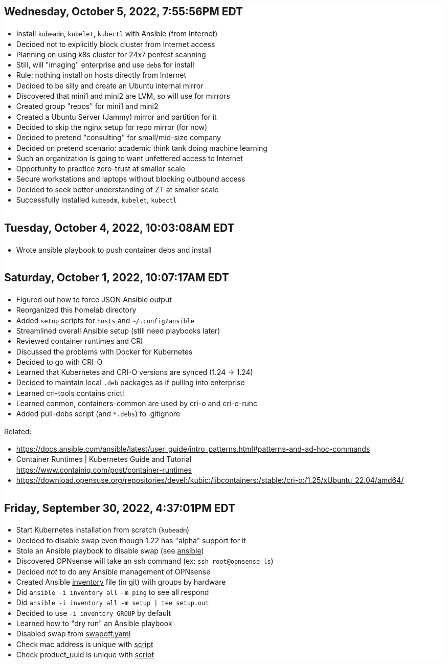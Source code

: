 ## Wednesday, October 5, 2022, 7:55:56PM EDT

* Install `kubeadm`, `kubelet`, `kubectl` with Ansible (from Internet)
* Decided not to explicitly block cluster from Internet access
* Planning on using k8s cluster for 24x7 pentest scanning
* Still, will "imaging" enterprise and use `deb`s for install
* Rule: nothing install on hosts directly from Internet
* Decided to be silly and create an Ubuntu internal mirror
* Discovered that mini1 and mini2 are LVM, so will use for mirrors
* Created group "repos" for mini1 and mini2
* Created a Ubuntu Server (Jammy) mirror and partition for it
* Decided to skip the nginx setup for repo mirror (for now)
* Decided to pretend "consulting" for small/mid-size company
* Decided on pretend scenario: academic think tank doing machine learning
* Such an organization is going to want unfettered access to Internet
* Opportunity to practice zero-trust at smaller scale
* Secure workstations and laptops without blocking outbound access
* Decided to seek better understanding of ZT at smaller scale
* Successfully installed `kubeadm`, `kubelet`, `kubectl`

## Tuesday, October 4, 2022, 10:03:08AM EDT

* Wrote ansible playbook to push container debs and install

## Saturday, October 1, 2022, 10:07:17AM EDT

* Figured out how to force JSON Ansible output
* Reorganized this homelab directory
* Added `setup` scripts for `hosts` and `~/.config/ansible`
* Streamlined overall Ansible setup (still need playbooks later)
* Reviewed container runtimes and CRI
* Discussed the problems with Docker for Kubernetes
* Decided to go with CRI-O
* Learned that Kubernetes and CRI-O versions are synced (1.24 -> 1.24)
* Decided to maintain local `.deb` packages as if pulling into enterprise
* Learned cri-tools contains crictl
* Learned conmon, containers-common are used by cri-o and cri-o-runc
* Added pull-debs script (and `*.debs`) to .gitignore

Related:

* https://docs.ansible.com/ansible/latest/user_guide/intro_patterns.html#patterns-and-ad-hoc-commands
* Container Runtimes \| Kubernetes Guide and Tutorial  
  https://www.containiq.com/post/container-runtimes
* https://download.opensuse.org/repositories/devel:/kubic:/libcontainers:/stable:/cri-o:/1.25/xUbuntu_22.04/amd64/

## Friday, September 30, 2022, 4:37:01PM EDT

* Start Kubernetes installation from scratch (`kubeadm`)
* Decided to disable swap even though 1.22 has "alpha" support for it
* Stole an Ansible playbook to disable swap (see [ansible](ansible))
* Discovered OPNsense will take an ssh command (ex: `ssh root@opnsense ls`)
* Decided *not* to do any Ansible management of OPNsense
* Created Ansible [inventory](ansible/inventory) file (in git) with groups by hardware
* Did `ansible -i inventory all -m ping` to see all respond
* Did `ansible -i inventory all -m setup | tee setup.out`
* Decided to use `-i inventory GROUP` by default
* Learned how to "dry run" an Ansible playbook
* Disabled swap from [swapoff.yaml](ansible/swapoff.yaml)
* Check mac address is unique with [script](ansible/check-uniq-mac)
* Check product_uuid is unique with [script](ansible/check-uniq-product_uuid)